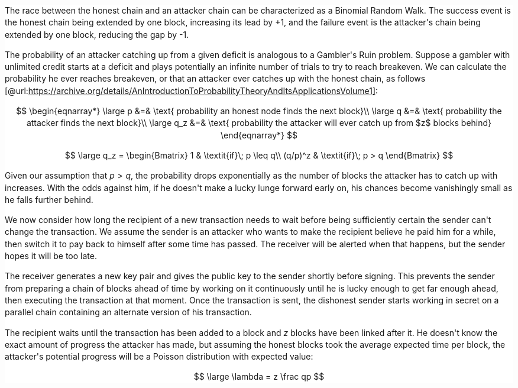 The race between the honest chain and an attacker chain can be characterized as a Binomial Random Walk.
The success event is the honest chain being extended by one block, increasing its lead by +1, and the failure event is the attacker's chain being extended by one block, reducing the gap by -1.

The probability of an attacker catching up from a given deficit is analogous to a Gambler's Ruin problem.
Suppose a gambler with unlimited credit starts at a deficit and plays potentially an infinite number of trials to try to reach breakeven.
We can calculate the probability he ever reaches breakeven, or that an attacker ever catches up with the honest chain, as follows [@url:https://archive.org/details/AnIntroductionToProbabilityTheoryAndItsApplicationsVolume1]:

$$
\begin{eqnarray*}
                \large p &=& \text{ probability an honest node finds the next block}\\
                \large q &=& \text{ probability the attacker finds the next block}\\
                \large q_z &=& \text{ probability the attacker will ever catch up from $z$ blocks behind}
                \end{eqnarray*}
$$

$$
\large q_z = \begin{Bmatrix}
				1 & \textit{if}\; p \leq q\\
				(q/p)^z & \textit{if}\; p > q
				\end{Bmatrix}
$$

Given our assumption that $p \gt q$, the probability drops exponentially as the number of blocks the attacker has to catch up with increases.
With the odds against him, if he doesn't make a lucky lunge forward early on, his chances become vanishingly small as he falls further behind.

We now consider how long the recipient of a new transaction needs to wait before being sufficiently certain the sender can't change the transaction.
We assume the sender is an attacker who wants to make the recipient believe he paid him for a while, then switch it to pay back to himself after some time has passed.
The receiver will be alerted when that happens, but the sender hopes it will be too late.

The receiver generates a new key pair and gives the public key to the sender shortly before signing.
This prevents the sender from preparing a chain of blocks ahead of time by working on it continuously until he is lucky enough to get far enough ahead, then executing the transaction at that moment.
Once the transaction is sent, the dishonest sender starts working in secret on a parallel chain containing an alternate version of his transaction.

The recipient waits until the transaction has been added to a block and $z$ blocks have been linked after it.
He doesn't know the exact amount of progress the attacker has made, but assuming the honest blocks took the average expected time per block, the attacker's potential progress will be a Poisson distribution with expected value:

$$
\large \lambda = z \frac qp
$$
